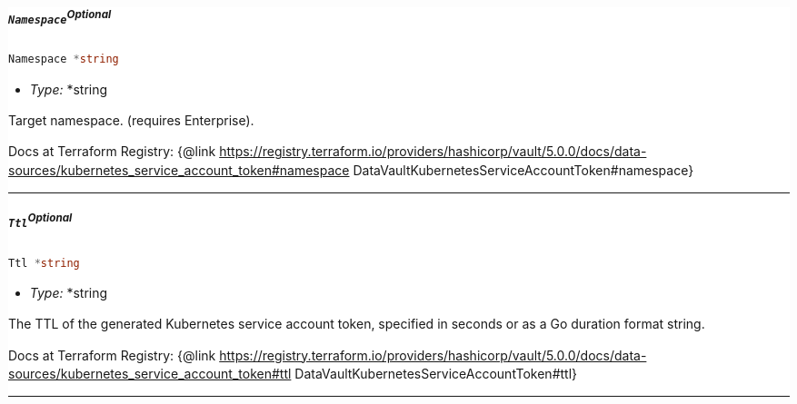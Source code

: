 
##### `Namespace`<sup>Optional</sup> <a name="Namespace" id="@cdktf/provider-vault.dataVaultKubernetesServiceAccountToken.DataVaultKubernetesServiceAccountTokenConfig.property.namespace"></a>

```go
Namespace *string
```

- *Type:* *string

Target namespace. (requires Enterprise).

Docs at Terraform Registry: {@link https://registry.terraform.io/providers/hashicorp/vault/5.0.0/docs/data-sources/kubernetes_service_account_token#namespace DataVaultKubernetesServiceAccountToken#namespace}

---

##### `Ttl`<sup>Optional</sup> <a name="Ttl" id="@cdktf/provider-vault.dataVaultKubernetesServiceAccountToken.DataVaultKubernetesServiceAccountTokenConfig.property.ttl"></a>

```go
Ttl *string
```

- *Type:* *string

The TTL of the generated Kubernetes service account token, specified in seconds or as a Go duration format string.

Docs at Terraform Registry: {@link https://registry.terraform.io/providers/hashicorp/vault/5.0.0/docs/data-sources/kubernetes_service_account_token#ttl DataVaultKubernetesServiceAccountToken#ttl}

---



